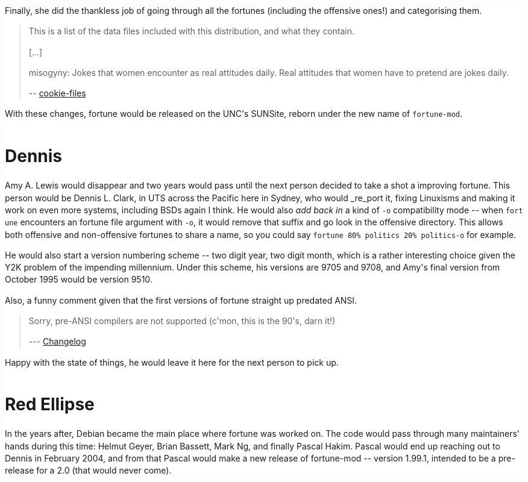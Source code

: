 



Finally, she did the thankless job of going through all the fortunes (including the offensive ones!) and categorising them.

> This is a list of the data files included with this distribution, and
what they contain.
>
> \[...\]
>
> misogyny: Jokes that women encounter as real attitudes daily.  Real attitudes that women have to pretend are jokes daily.
>
> -- [cookie-files](https://github.com/ralismark/fortune-history/blob/11a1aca6e7e035eaf5c66a816488581d5d9eb9ad/cookie-files#L107C1-L108C58)

With these changes, fortune would be released on the UNC's SUNSite, reborn under the new name of `fortune-mod`.


# Dennis

Amy A. Lewis would disappear and two years would pass until the next person decided to take a shot a improving fortune.
This person would be Dennis L. Clark, in UTS across the Pacific here in Sydney, who would _re_port it, fixing Linuxisms and making it work on even more systems, including BSDs again I think.
He would also _add back in_ a kind of `-o` compatibility mode -- when `fortune` encounters an fortune file argument with `-o`, it would remove that suffix and go look in the offensive directory.
This allows both offensive and non-offensive fortunes to share a name, so you could say `fortune 80% politics 20% politics-o` for example.

He would also start a version numbering scheme -- two digit year, two digit month, which is a rather interesting choice given the Y2K problem of the impending millennium.
Under this scheme, his versions are 9705 and 9708, and Amy's final version from October 1995 would be version 9510.

Also, a funny comment given that the first versions of fortune straight up predated ANSI.

> Sorry, pre-ANSI compilers are not supported (c'mon, this
> is the 90's, darn it!)
>
> --- [Changelog](https://github.com/ralismark/fortune-history/blob/b47aca4e4de2ecc614177c9b3101572872846c6f/ChangeLog#L25C17-L26C25)

Happy with the state of things, he would leave it here for the next person to pick up.

# Red Ellipse

In the years after, Debian became the main place where fortune was worked on.
The code would pass through many maintainers' hands during this time: Helmut Geyer, Brian Bassett, Mark Ng, and finally Pascal Hakim.
Pascal would end up reaching out to Dennis in February 2004, and from that Pascal would make a new release of fortune-mod -- version 1.99.1, intended to be a pre-release for a 2.0 (that would never come).


[^delim-is-stuff]: Okay, this is a bit of a lie -- the actual format has `stuff` as an array of 4 characters, and `str_delim` as just a macro expanding to `stuff[0]`.